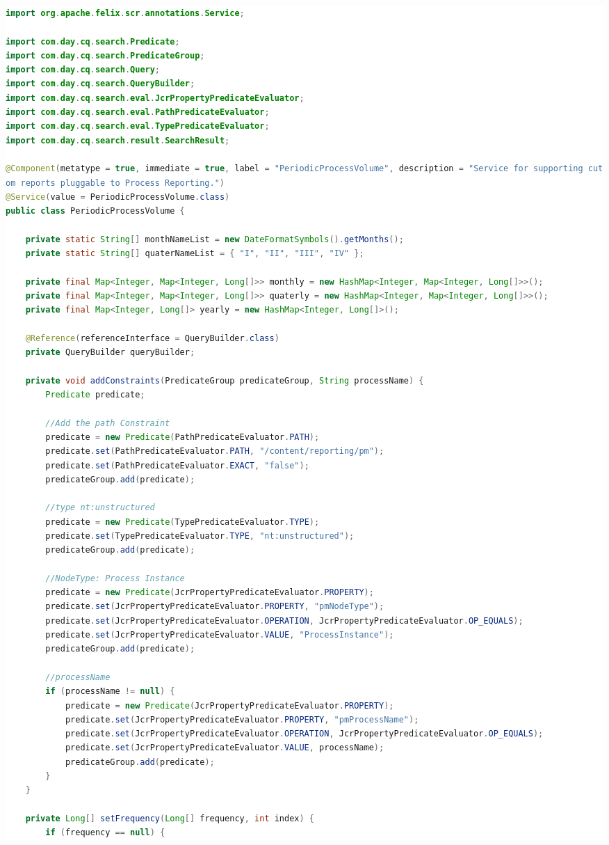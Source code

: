 ```java
import org.apache.felix.scr.annotations.Service;

import com.day.cq.search.Predicate;
import com.day.cq.search.PredicateGroup;
import com.day.cq.search.Query;
import com.day.cq.search.QueryBuilder;
import com.day.cq.search.eval.JcrPropertyPredicateEvaluator;
import com.day.cq.search.eval.PathPredicateEvaluator;
import com.day.cq.search.eval.TypePredicateEvaluator;
import com.day.cq.search.result.SearchResult;

@Component(metatype = true, immediate = true, label = "PeriodicProcessVolume", description = "Service for supporting cutom reports pluggable to Process Reporting.")
@Service(value = PeriodicProcessVolume.class)
public class PeriodicProcessVolume {

    private static String[] monthNameList = new DateFormatSymbols().getMonths();
    private static String[] quaterNameList = { "I", "II", "III", "IV" };

    private final Map<Integer, Map<Integer, Long[]>> monthly = new HashMap<Integer, Map<Integer, Long[]>>();
    private final Map<Integer, Map<Integer, Long[]>> quaterly = new HashMap<Integer, Map<Integer, Long[]>>();
    private final Map<Integer, Long[]> yearly = new HashMap<Integer, Long[]>();

    @Reference(referenceInterface = QueryBuilder.class)
    private QueryBuilder queryBuilder;

    private void addConstraints(PredicateGroup predicateGroup, String processName) {
        Predicate predicate;

        //Add the path Constraint
        predicate = new Predicate(PathPredicateEvaluator.PATH);
        predicate.set(PathPredicateEvaluator.PATH, "/content/reporting/pm");
        predicate.set(PathPredicateEvaluator.EXACT, "false");
        predicateGroup.add(predicate);

        //type nt:unstructured
        predicate = new Predicate(TypePredicateEvaluator.TYPE);
        predicate.set(TypePredicateEvaluator.TYPE, "nt:unstructured");
        predicateGroup.add(predicate);

        //NodeType: Process Instance
        predicate = new Predicate(JcrPropertyPredicateEvaluator.PROPERTY);
        predicate.set(JcrPropertyPredicateEvaluator.PROPERTY, "pmNodeType");
        predicate.set(JcrPropertyPredicateEvaluator.OPERATION, JcrPropertyPredicateEvaluator.OP_EQUALS);
        predicate.set(JcrPropertyPredicateEvaluator.VALUE, "ProcessInstance");
        predicateGroup.add(predicate);

        //processName
        if (processName != null) {
            predicate = new Predicate(JcrPropertyPredicateEvaluator.PROPERTY);
            predicate.set(JcrPropertyPredicateEvaluator.PROPERTY, "pmProcessName");
            predicate.set(JcrPropertyPredicateEvaluator.OPERATION, JcrPropertyPredicateEvaluator.OP_EQUALS);
            predicate.set(JcrPropertyPredicateEvaluator.VALUE, processName);
            predicateGroup.add(predicate);
        }
    }

    private Long[] setFrequency(Long[] frequency, int index) {
        if (frequency == null) {
```